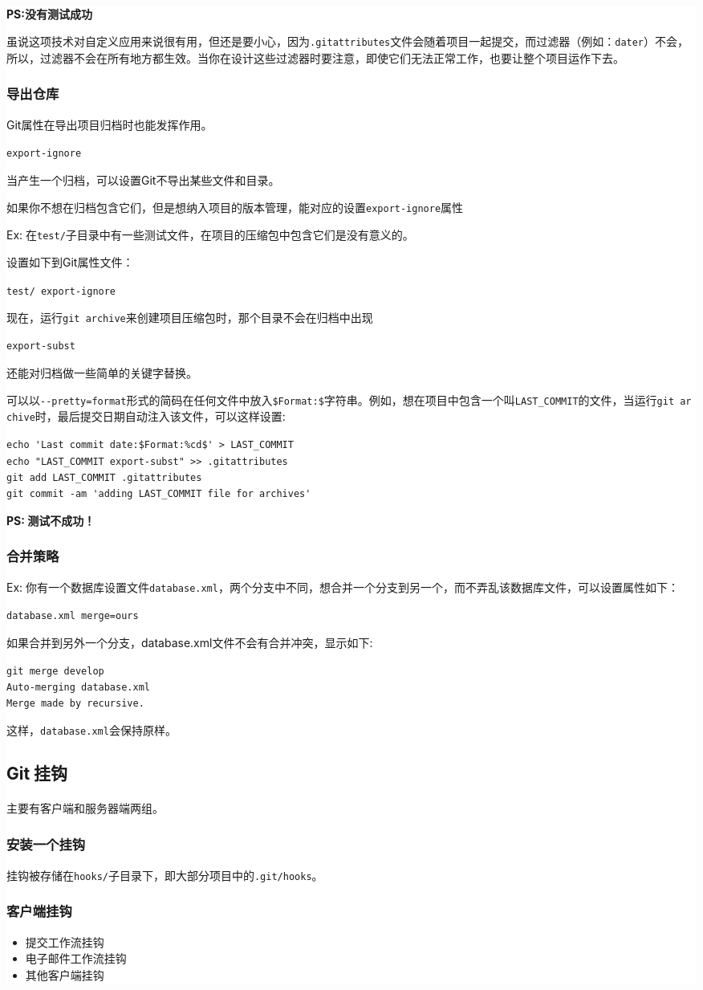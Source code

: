 **PS:没有测试成功**

虽说这项技术对自定义应用来说很有用，但还是要小心，因为`.gitattributes`文件会随着项目一起提交，而过滤器（例如：`dater`）不会，所以，过滤器不会在所有地方都生效。当你在设计这些过滤器时要注意，即使它们无法正常工作，也要让整个项目运作下去。

### 导出仓库
Git属性在导出项目归档时也能发挥作用。

`export-ignore`

当产生一个归档，可以设置Git不导出某些文件和目录。

如果你不想在归档包含它们，但是想纳入项目的版本管理，能对应的设置`export-ignore`属性

Ex: 在`test/`子目录中有一些测试文件，在项目的压缩包中包含它们是没有意义的。

设置如下到Git属性文件：

	test/ export-ignore

现在，运行`git archive`来创建项目压缩包时，那个目录不会在归档中出现

	export-subst

还能对归档做一些简单的关键字替换。

可以以`--pretty=format`形式的简码在任何文件中放入`$Format:$`字符串。例如，想在项目中包含一个叫`LAST_COMMIT`的文件，当运行`git archive`时，最后提交日期自动注入该文件，可以这样设置:

	echo 'Last commit date:$Format:%cd$' > LAST_COMMIT
	echo "LAST_COMMIT export-subst" >> .gitattributes
	git add LAST_COMMIT .gitattributes
	git commit -am 'adding LAST_COMMIT file for archives'

**PS: 测试不成功！**

### 合并策略
Ex: 你有一个数据库设置文件`database.xml`，两个分支中不同，想合并一个分支到另一个，而不弄乱该数据库文件，可以设置属性如下：

	database.xml merge=ours

如果合并到另外一个分支，database.xml文件不会有合并冲突，显示如下:

	git merge develop
	Auto-merging database.xml
	Merge made by recursive.

这样，`database.xml`会保持原样。

## Git 挂钩
主要有客户端和服务器端两组。

### 安装一个挂钩
挂钩被存储在`hooks/`子目录下，即大部分项目中的`.git/hooks`。

### 客户端挂钩
- 提交工作流挂钩
- 电子邮件工作流挂钩
- 其他客户端挂钩
